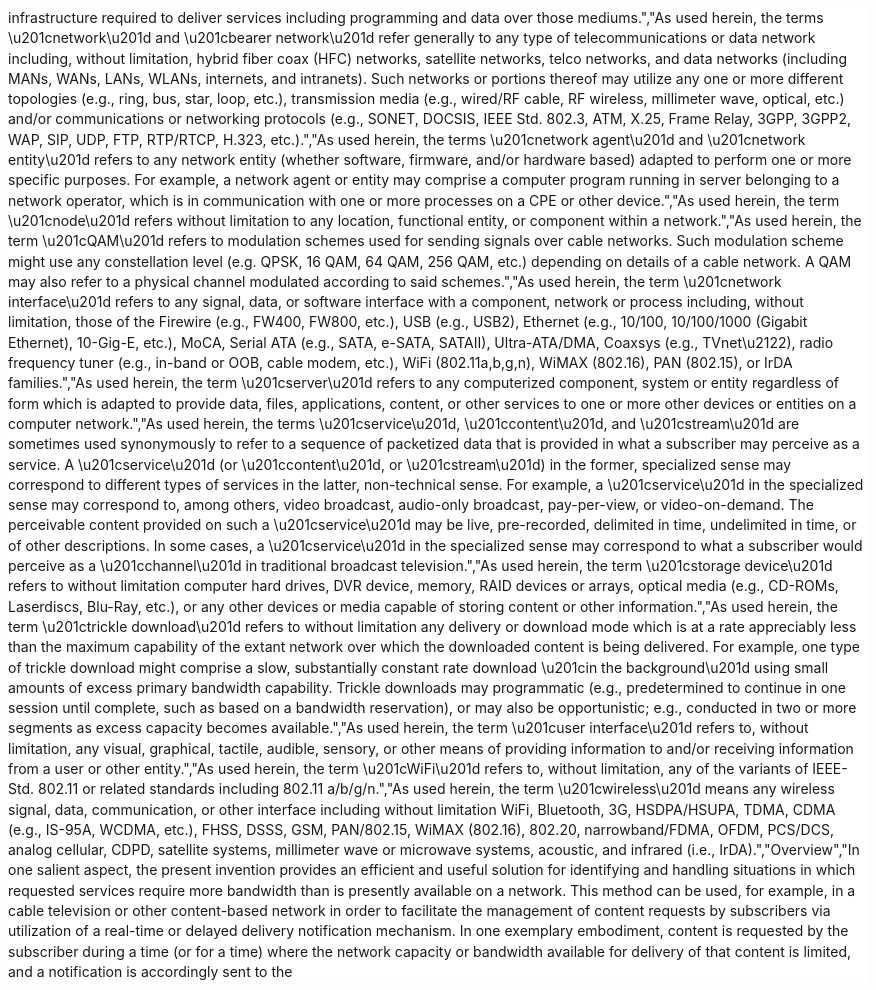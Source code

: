 infrastructure required to deliver services including programming and data over those mediums.","As used herein, the terms \u201cnetwork\u201d and \u201cbearer network\u201d refer generally to any type of telecommunications or data network including, without limitation, hybrid fiber coax (HFC) networks, satellite networks, telco networks, and data networks (including MANs, WANs, LANs, WLANs, internets, and intranets). Such networks or portions thereof may utilize any one or more different topologies (e.g., ring, bus, star, loop, etc.), transmission media (e.g., wired\/RF cable, RF wireless, millimeter wave, optical, etc.) and\/or communications or networking protocols (e.g., SONET, DOCSIS, IEEE Std. 802.3, ATM, X.25, Frame Relay, 3GPP, 3GPP2, WAP, SIP, UDP, FTP, RTP\/RTCP, H.323, etc.).","As used herein, the terms \u201cnetwork agent\u201d and \u201cnetwork entity\u201d refers to any network entity (whether software, firmware, and\/or hardware based) adapted to perform one or more specific purposes. For example, a network agent or entity may comprise a computer program running in server belonging to a network operator, which is in communication with one or more processes on a CPE or other device.","As used herein, the term \u201cnode\u201d refers without limitation to any location, functional entity, or component within a network.","As used herein, the term \u201cQAM\u201d refers to modulation schemes used for sending signals over cable networks. Such modulation scheme might use any constellation level (e.g. QPSK, 16 QAM, 64 QAM, 256 QAM, etc.) depending on details of a cable network. A QAM may also refer to a physical channel modulated according to said schemes.","As used herein, the term \u201cnetwork interface\u201d refers to any signal, data, or software interface with a component, network or process including, without limitation, those of the Firewire (e.g., FW400, FW800, etc.), USB (e.g., USB2), Ethernet (e.g., 10\/100, 10\/100\/1000 (Gigabit Ethernet), 10-Gig-E, etc.), MoCA, Serial ATA (e.g., SATA, e-SATA, SATAII), Ultra-ATA\/DMA, Coaxsys (e.g., TVnet\u2122), radio frequency tuner (e.g., in-band or OOB, cable modem, etc.), WiFi (802.11a,b,g,n), WiMAX (802.16), PAN (802.15), or IrDA families.","As used herein, the term \u201cserver\u201d refers to any computerized component, system or entity regardless of form which is adapted to provide data, files, applications, content, or other services to one or more other devices or entities on a computer network.","As used herein, the terms \u201cservice\u201d, \u201ccontent\u201d, and \u201cstream\u201d are sometimes used synonymously to refer to a sequence of packetized data that is provided in what a subscriber may perceive as a service. A \u201cservice\u201d (or \u201ccontent\u201d, or \u201cstream\u201d) in the former, specialized sense may correspond to different types of services in the latter, non-technical sense. For example, a \u201cservice\u201d in the specialized sense may correspond to, among others, video broadcast, audio-only broadcast, pay-per-view, or video-on-demand. The perceivable content provided on such a \u201cservice\u201d may be live, pre-recorded, delimited in time, undelimited in time, or of other descriptions. In some cases, a \u201cservice\u201d in the specialized sense may correspond to what a subscriber would perceive as a \u201cchannel\u201d in traditional broadcast television.","As used herein, the term \u201cstorage device\u201d refers to without limitation computer hard drives, DVR device, memory, RAID devices or arrays, optical media (e.g., CD-ROMs, Laserdiscs, Blu-Ray, etc.), or any other devices or media capable of storing content or other information.","As used herein, the term \u201ctrickle download\u201d refers to without limitation any delivery or download mode which is at a rate appreciably less than the maximum capability of the extant network over which the downloaded content is being delivered. For example, one type of trickle download might comprise a slow, substantially constant rate download \u201cin the background\u201d using small amounts of excess primary bandwidth capability. Trickle downloads may programmatic (e.g., predetermined to continue in one session until complete, such as based on a bandwidth reservation), or may also be opportunistic; e.g., conducted in two or more segments as excess capacity becomes available.","As used herein, the term \u201cuser interface\u201d refers to, without limitation, any visual, graphical, tactile, audible, sensory, or other means of providing information to and\/or receiving information from a user or other entity.","As used herein, the term \u201cWiFi\u201d refers to, without limitation, any of the variants of IEEE-Std. 802.11 or related standards including 802.11 a\/b\/g\/n.","As used herein, the term \u201cwireless\u201d means any wireless signal, data, communication, or other interface including without limitation WiFi, Bluetooth, 3G, HSDPA\/HSUPA, TDMA, CDMA (e.g., IS-95A, WCDMA, etc.), FHSS, DSSS, GSM, PAN\/802.15, WiMAX (802.16), 802.20, narrowband\/FDMA, OFDM, PCS\/DCS, analog cellular, CDPD, satellite systems, millimeter wave or microwave systems, acoustic, and infrared (i.e., IrDA).","Overview","In one salient aspect, the present invention provides an efficient and useful solution for identifying and handling situations in which requested services require more bandwidth than is presently available on a network. This method can be used, for example, in a cable television or other content-based network in order to facilitate the management of content requests by subscribers via utilization of a real-time or delayed delivery notification mechanism. In one exemplary embodiment, content is requested by the subscriber during a time (or for a time) where the network capacity or bandwidth available for delivery of that content is limited, and a notification is accordingly sent to the